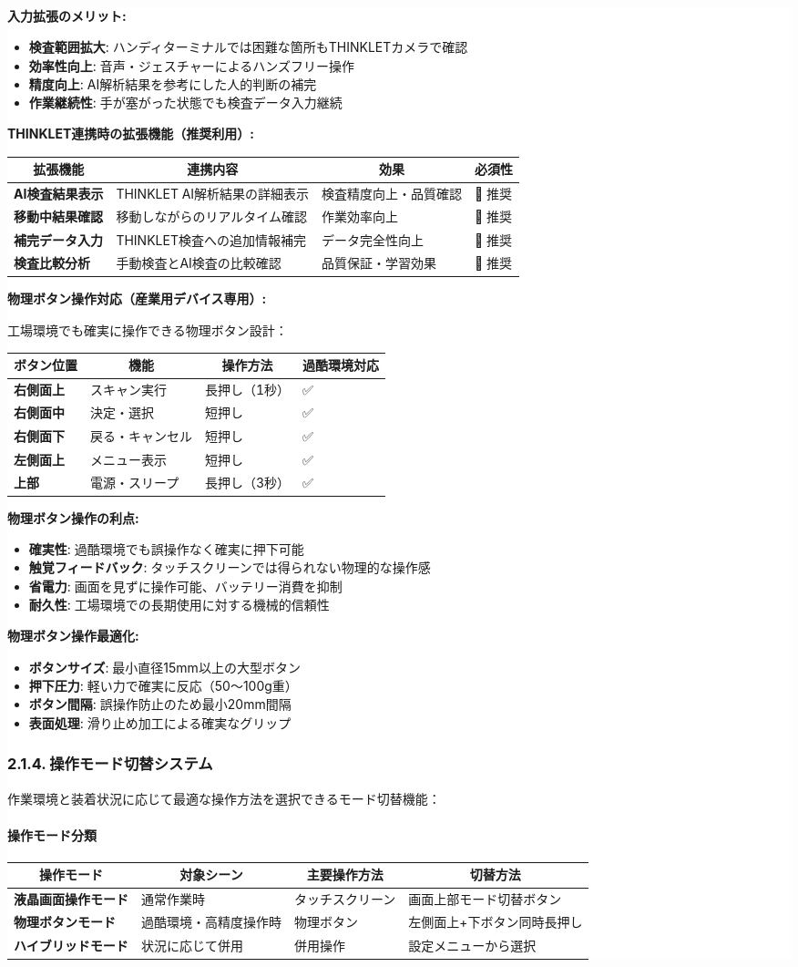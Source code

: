 **入力拡張のメリット:**
- **検査範囲拡大**: ハンディターミナルでは困難な箇所もTHINKLETカメラで確認
- **効率性向上**: 音声・ジェスチャーによるハンズフリー操作
- **精度向上**: AI解析結果を参考にした人的判断の補完
- **作業継続性**: 手が塞がった状態でも検査データ入力継続

**THINKLET連携時の拡張機能（推奨利用）:**

| 拡張機能           | 連携内容                       | 効果                   | 必須性 |
| ------------------ | ------------------------------ | ---------------------- | ------ |
| **AI検査結果表示** | THINKLET AI解析結果の詳細表示  | 検査精度向上・品質確認 | 🔶 推奨 |
| **移動中結果確認** | 移動しながらのリアルタイム確認 | 作業効率向上           | 🔶 推奨 |
| **補完データ入力** | THINKLET検査への追加情報補完   | データ完全性向上       | 🔶 推奨 |
| **検査比較分析**   | 手動検査とAI検査の比較確認     | 品質保証・学習効果     | 🔶 推奨 |

**物理ボタン操作対応（産業用デバイス専用）:**

工場環境でも確実に操作できる物理ボタン設計：

| ボタン位置   | 機能             | 操作方法      | 過酷環境対応 |
| ------------ | ---------------- | ------------- | ------------ |
| **右側面上** | スキャン実行     | 長押し（1秒） | ✅            |
| **右側面中** | 決定・選択       | 短押し        | ✅            |
| **右側面下** | 戻る・キャンセル | 短押し        | ✅            |
| **左側面上** | メニュー表示     | 短押し        | ✅            |
| **上部**     | 電源・スリープ   | 長押し（3秒） | ✅            |

**物理ボタン操作の利点:**
- **確実性**: 過酷環境でも誤操作なく確実に押下可能
- **触覚フィードバック**: タッチスクリーンでは得られない物理的な操作感
- **省電力**: 画面を見ずに操作可能、バッテリー消費を抑制
- **耐久性**: 工場環境での長期使用に対する機械的信頼性

**物理ボタン操作最適化:**
- **ボタンサイズ**: 最小直径15mm以上の大型ボタン
- **押下圧力**: 軽い力で確実に反応（50～100g重）
- **ボタン間隔**: 誤操作防止のため最小20mm間隔
- **表面処理**: 滑り止め加工による確実なグリップ

### 2.1.4. 操作モード切替システム

作業環境と装着状況に応じて最適な操作方法を選択できるモード切替機能：

#### 操作モード分類

| 操作モード             | 対象シーン             | 主要操作方法     | 切替方法                    |
| ---------------------- | ---------------------- | ---------------- | --------------------------- |
| **液晶画面操作モード** | 通常作業時             | タッチスクリーン | 画面上部モード切替ボタン    |
| **物理ボタンモード**   | 過酷環境・高精度操作時 | 物理ボタン       | 左側面上+下ボタン同時長押し |
| **ハイブリッドモード** | 状況に応じて併用       | 併用操作         | 設定メニューから選択        |
